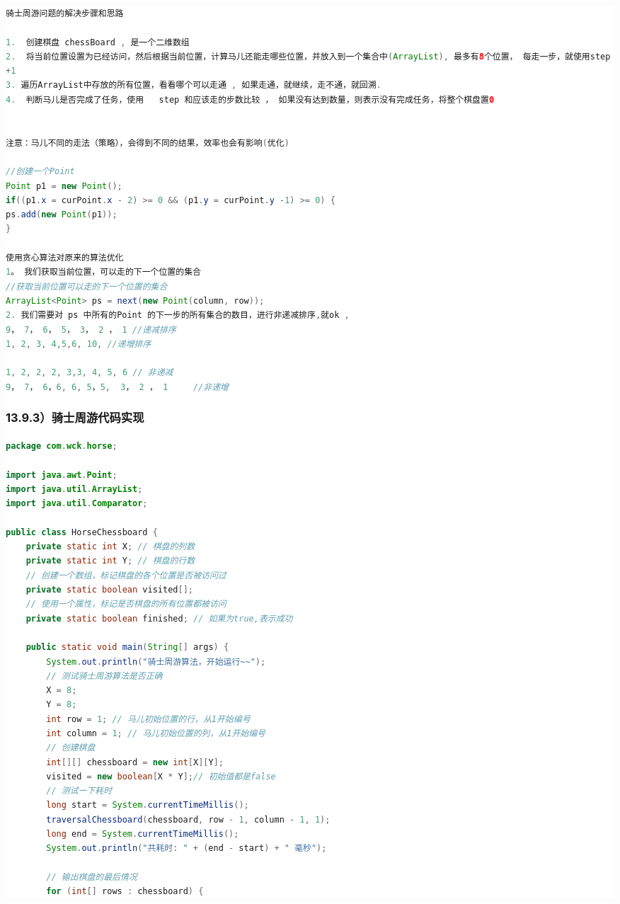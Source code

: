 ```java
骑士周游问题的解决步骤和思路

1.  创建棋盘 chessBoard , 是一个二维数组
2.  将当前位置设置为已经访问，然后根据当前位置，计算马儿还能走哪些位置，并放入到一个集合中(ArrayList), 最多有8个位置， 每走一步，就使用step+1
3. 遍历ArrayList中存放的所有位置，看看哪个可以走通 , 如果走通，就继续，走不通，就回溯.
4.  判断马儿是否完成了任务，使用   step 和应该走的步数比较 ， 如果没有达到数量，则表示没有完成任务，将整个棋盘置0


注意：马儿不同的走法（策略），会得到不同的结果，效率也会有影响(优化)

//创建一个Point
Point p1 = new Point();
if((p1.x = curPoint.x - 2) >= 0 && (p1.y = curPoint.y -1) >= 0) {
ps.add(new Point(p1));
}

使用贪心算法对原来的算法优化
1。 我们获取当前位置，可以走的下一个位置的集合
//获取当前位置可以走的下一个位置的集合 
ArrayList<Point> ps = next(new Point(column, row));
2. 我们需要对 ps 中所有的Point 的下一步的所有集合的数目，进行非递减排序,就ok ,  
9， 7， 6， 5， 3， 2 ， 1 //递减排序
1, 2, 3, 4,5,6, 10, //递增排序

1, 2, 2, 2, 3,3, 4, 5, 6 // 非递减
9， 7， 6，6, 6, 5，5,  3， 2 ， 1     //非递增
```

### 13.9.3）骑士周游代码实现

```java
package com.wck.horse;

import java.awt.Point;
import java.util.ArrayList;
import java.util.Comparator;

public class HorseChessboard {
	private static int X; // 棋盘的列数
	private static int Y; // 棋盘的行数
	// 创建一个数组，标记棋盘的各个位置是否被访问过
	private static boolean visited[];
	// 使用一个属性，标记是否棋盘的所有位置都被访问
	private static boolean finished; // 如果为true,表示成功

	public static void main(String[] args) {
		System.out.println("骑士周游算法，开始运行~~");
		// 测试骑士周游算法是否正确
		X = 8;
		Y = 8;
		int row = 1; // 马儿初始位置的行，从1开始编号
		int column = 1; // 马儿初始位置的列，从1开始编号
		// 创建棋盘
		int[][] chessboard = new int[X][Y];
		visited = new boolean[X * Y];// 初始值都是false
		// 测试一下耗时
		long start = System.currentTimeMillis();
		traversalChessboard(chessboard, row - 1, column - 1, 1);
		long end = System.currentTimeMillis();
		System.out.println("共耗时: " + (end - start) + " 毫秒");

		// 输出棋盘的最后情况
		for (int[] rows : chessboard) {
```